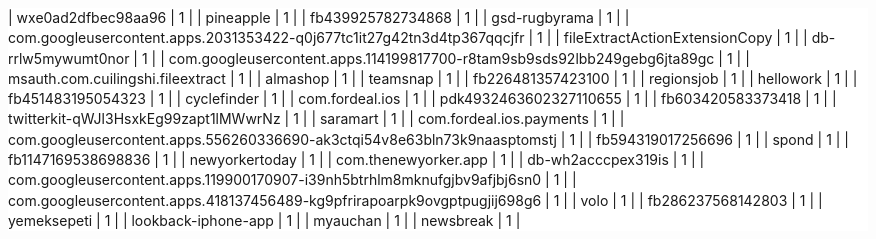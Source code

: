 | wxe0ad2dfbec98aa96 | 1 | 
| pineapple | 1 | 
| fb439925782734868 | 1 | 
| gsd-rugbyrama | 1 | 
| com.googleusercontent.apps.2031353422-q0j677tc1it27g42tn3d4tp367qqcjfr | 1 | 
| fileExtractActionExtensionCopy | 1 | 
| db-rrlw5mywumt0nor | 1 | 
| com.googleusercontent.apps.114199817700-r8tam9sb9sds92lbb249gebg6jta89gc | 1 | 
| msauth.com.cuilingshi.fileextract | 1 | 
| almashop | 1 | 
| teamsnap | 1 | 
| fb226481357423100 | 1 | 
| regionsjob | 1 | 
| hellowork | 1 | 
| fb451483195054323 | 1 | 
| cyclefinder | 1 | 
| com.fordeal.ios | 1 | 
| pdk4932463602327110655 | 1 | 
| fb603420583373418 | 1 | 
| twitterkit-qWJl3HsxkEg99zapt1lMWwrNz | 1 | 
| saramart | 1 | 
| com.fordeal.ios.payments | 1 | 
| com.googleusercontent.apps.556260336690-ak3ctqi54v8e63bln73k9naasptomstj | 1 | 
| fb594319017256696 | 1 | 
| spond | 1 | 
| fb1147169538698836 | 1 | 
| newyorkertoday | 1 | 
| com.thenewyorker.app | 1 | 
| db-wh2acccpex319is | 1 | 
| com.googleusercontent.apps.119900170907-i39nh5btrhlm8mknufgjbv9afjbj6sn0 | 1 | 
| com.googleusercontent.apps.418137456489-kg9pfrirapoarpk9ovgptpugjij698g6 | 1 | 
| volo | 1 | 
| fb286237568142803 | 1 | 
| yemeksepeti | 1 | 
| lookback-iphone-app | 1 | 
| myauchan | 1 | 
| newsbreak | 1 | 